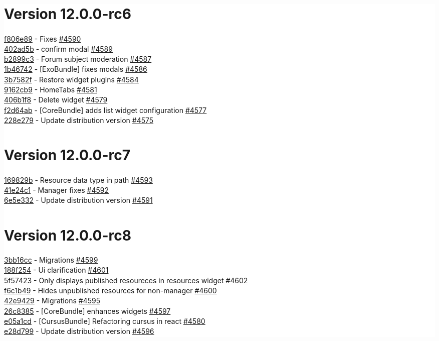 # Version 12.0.0-rc6  

[f806e89](https://github.com/claroline/Distribution/commit/f806e89) - Fixes [#4590](https://github.com/claroline/Distribution/pull/4590)  
[402ad5b](https://github.com/claroline/Distribution/commit/402ad5b) - confirm modal [#4589](https://github.com/claroline/Distribution/pull/4589)  
[b2899c3](https://github.com/claroline/Distribution/commit/b2899c3) - Forum subject moderation [#4587](https://github.com/claroline/Distribution/pull/4587)  
[1b46742](https://github.com/claroline/Distribution/commit/1b46742) - [ExoBundle] fixes modals [#4586](https://github.com/claroline/Distribution/pull/4586)  
[3b7582f](https://github.com/claroline/Distribution/commit/3b7582f) - Restore widget plugins [#4584](https://github.com/claroline/Distribution/pull/4584)  
[9162cb9](https://github.com/claroline/Distribution/commit/9162cb9) - HomeTabs [#4581](https://github.com/claroline/Distribution/pull/4581)  
[406b1f8](https://github.com/claroline/Distribution/commit/406b1f8) - Delete widget [#4579](https://github.com/claroline/Distribution/pull/4579)  
[f2d64ab](https://github.com/claroline/Distribution/commit/f2d64ab) - [CoreBundle] adds list widget configuration [#4577](https://github.com/claroline/Distribution/pull/4577)  
[228e279](https://github.com/claroline/Distribution/commit/228e279) - Update distribution version [#4575](https://github.com/claroline/Distribution/pull/4575)  

# Version 12.0.0-rc7  

[169829b](https://github.com/claroline/Distribution/commit/169829b) - Resource data type in path [#4593](https://github.com/claroline/Distribution/pull/4593)  
[41e24c1](https://github.com/claroline/Distribution/commit/41e24c1) - Manager fixes [#4592](https://github.com/claroline/Distribution/pull/4592)  
[6e5e332](https://github.com/claroline/Distribution/commit/6e5e332) - Update distribution version [#4591](https://github.com/claroline/Distribution/pull/4591)  

# Version 12.0.0-rc8  

[3bb16cc](https://github.com/claroline/Distribution/commit/3bb16cc) - Migrations [#4599](https://github.com/claroline/Distribution/pull/4599)  
[188f254](https://github.com/claroline/Distribution/commit/188f254) - Ui clarification [#4601](https://github.com/claroline/Distribution/pull/4601)  
[5f57423](https://github.com/claroline/Distribution/commit/5f57423) - Only displays published resoureces in resources widget [#4602](https://github.com/claroline/Distribution/pull/4602)  
[f6c1b49](https://github.com/claroline/Distribution/commit/f6c1b49) - Hides unpublished resources for non-manager [#4600](https://github.com/claroline/Distribution/pull/4600)  
[42e9429](https://github.com/claroline/Distribution/commit/42e9429) - Migrations [#4595](https://github.com/claroline/Distribution/pull/4595)  
[26c8385](https://github.com/claroline/Distribution/commit/26c8385) - [CoreBundle] enhances widgets [#4597](https://github.com/claroline/Distribution/pull/4597)  
[e05a1cd](https://github.com/claroline/Distribution/commit/e05a1cd) - [CursusBundle] Refactoring cursus in react [#4580](https://github.com/claroline/Distribution/pull/4580)  
[e28d799](https://github.com/claroline/Distribution/commit/e28d799) - Update distribution version [#4596](https://github.com/claroline/Distribution/pull/4596)  
